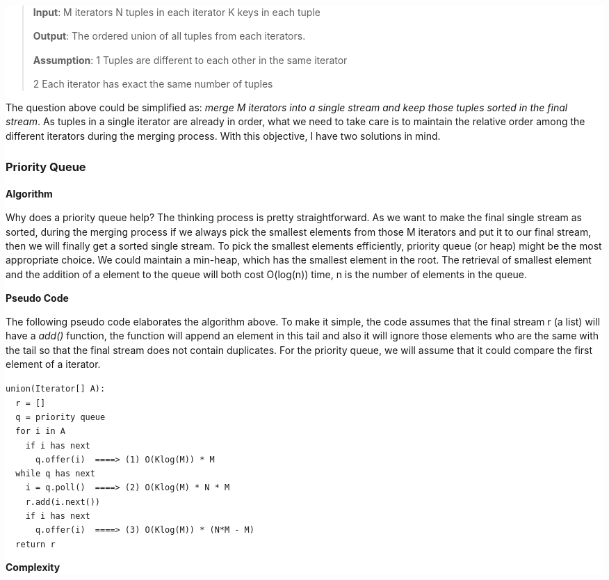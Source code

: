 > **Input**:
>	    M iterators
>	    N tuples in each iterator
>	    K keys in each tuple
>
> **Output**:
>      The ordered union of all tuples from each iterators.
>
> **Assumption**:
> 1 Tuples are different to each other in the same iterator
>
> 2 Each iterator has exact the same number of tuples

The question above could be simplified as: *merge M iterators into a single stream and keep those tuples sorted in the final stream*. As tuples in a single iterator are already in order, what we need to take care is to maintain the relative order among the different iterators during the merging process. With this objective, I have two solutions in mind.

### Priority Queue

**Algorithm**

Why does a priority queue help? The thinking process is pretty straightforward. As we want to make the final single stream as sorted, during the merging process if we always pick the smallest elements from those M iterators and put it to our final stream, then we will finally get a sorted single stream. To pick the smallest elements efficiently, priority queue (or heap) might be the most appropriate choice. We could maintain a min-heap, which has the smallest element in the root. The retrieval of smallest element and the addition of a element to the queue will both cost O(log(n)) time, n is the number of elements in the queue.

**Pseudo Code**

The following pseudo code elaborates the algorithm above. To make it simple, the code assumes that the final stream r (a list) will have a *add()* function, the function will append an element in this tail and also it will ignore those elements who are the same with the tail so that the final stream does not contain duplicates. For the priority queue, we will assume that it could compare the first element of a iterator.

```
union(Iterator[] A):
  r = []
  q = priority queue
  for i in A
    if i has next
      q.offer(i)  ====> (1) O(Klog(M)) * M
  while q has next
    i = q.poll()  ====> (2) O(Klog(M) * N * M
    r.add(i.next())
    if i has next
      q.offer(i)  ====> (3) O(Klog(M)) * (N*M - M)
  return r
```

**Complexity**
